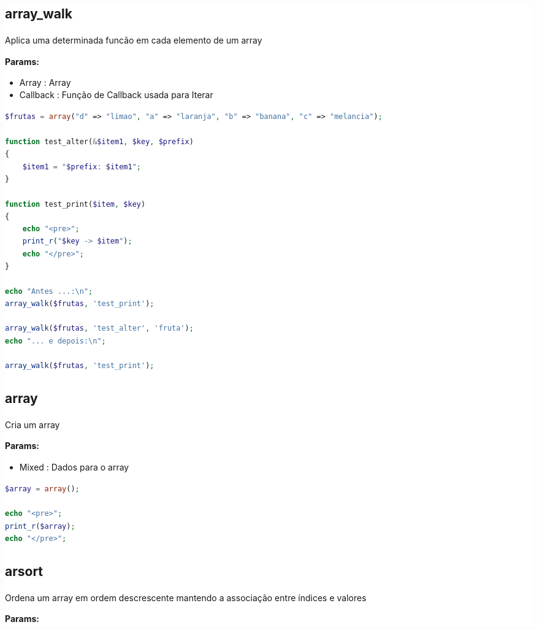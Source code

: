 ## array_walk

Aplica uma determinada funcão em cada elemento de um array

**Params:**

* Array :  Array
* Callback : Função de Callback usada para Iterar

```php
$frutas = array("d" => "limao", "a" => "laranja", "b" => "banana", "c" => "melancia");

function test_alter(&$item1, $key, $prefix)
{
    $item1 = "$prefix: $item1";
}

function test_print($item, $key)
{
	echo "<pre>";
	print_r("$key -> $item");
	echo "</pre>";
}

echo "Antes ...:\n";
array_walk($frutas, 'test_print');

array_walk($frutas, 'test_alter', 'fruta');
echo "... e depois:\n";

array_walk($frutas, 'test_print');
```

## array

Cria um array

**Params:**

* Mixed :  Dados para o array

```php
$array = array();

echo "<pre>";
print_r($array);
echo "</pre>";
```

## arsort

Ordena um array em ordem descrescente mantendo a associação entre índices e valores

**Params:**
